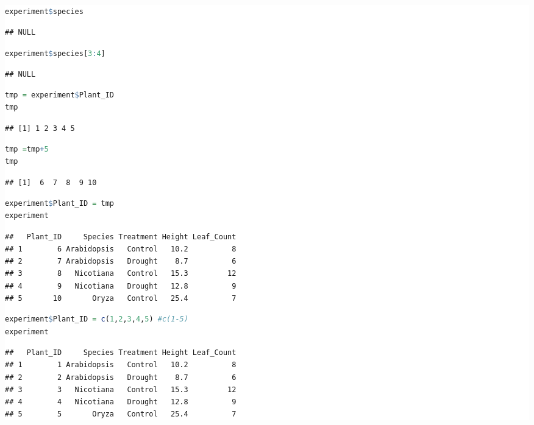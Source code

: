 ``` r
experiment$species
```

    ## NULL

``` r
experiment$species[3:4]
```

    ## NULL

``` r
tmp = experiment$Plant_ID
tmp
```

    ## [1] 1 2 3 4 5

``` r
tmp =tmp+5
tmp
```

    ## [1]  6  7  8  9 10

``` r
experiment$Plant_ID = tmp
experiment
```

    ##   Plant_ID     Species Treatment Height Leaf_Count
    ## 1        6 Arabidopsis   Control   10.2          8
    ## 2        7 Arabidopsis   Drought    8.7          6
    ## 3        8   Nicotiana   Control   15.3         12
    ## 4        9   Nicotiana   Drought   12.8          9
    ## 5       10       Oryza   Control   25.4          7

``` r
experiment$Plant_ID = c(1,2,3,4,5) #c(1-5)
experiment
```

    ##   Plant_ID     Species Treatment Height Leaf_Count
    ## 1        1 Arabidopsis   Control   10.2          8
    ## 2        2 Arabidopsis   Drought    8.7          6
    ## 3        3   Nicotiana   Control   15.3         12
    ## 4        4   Nicotiana   Drought   12.8          9
    ## 5        5       Oryza   Control   25.4          7
